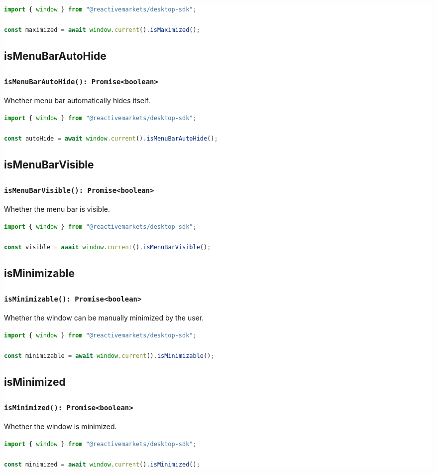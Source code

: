 ```ts
import { window } from "@reactivemarkets/desktop-sdk";

const maximized = await window.current().isMaximized();
```

## isMenuBarAutoHide <Badge text="M" type="warning" vertical="middle" />

### `isMenuBarAutoHide(): Promise<boolean>`

Whether menu bar automatically hides itself.

```ts
import { window } from "@reactivemarkets/desktop-sdk";

const autoHide = await window.current().isMenuBarAutoHide();
```

## isMenuBarVisible <Badge text="M" type="warning" vertical="middle" />

### `isMenuBarVisible(): Promise<boolean>`

Whether the menu bar is visible.

```ts
import { window } from "@reactivemarkets/desktop-sdk";

const visible = await window.current().isMenuBarVisible();
```

## isMinimizable <Badge text="M" type="warning" vertical="middle" />

### `isMinimizable(): Promise<boolean>`

Whether the window can be manually minimized by the user.

```ts
import { window } from "@reactivemarkets/desktop-sdk";

const minimizable = await window.current().isMinimizable();
```

## isMinimized <Badge text="M" type="warning" vertical="middle" />

### `isMinimized(): Promise<boolean>`

Whether the window is minimized.

```ts
import { window } from "@reactivemarkets/desktop-sdk";

const minimized = await window.current().isMinimized();
```
